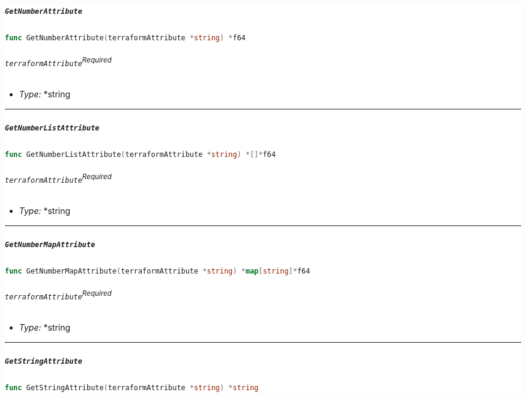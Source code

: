 
##### `GetNumberAttribute` <a name="GetNumberAttribute" id="@cdktf/provider-datadog.integrationAwsExternalId.IntegrationAwsExternalId.getNumberAttribute"></a>

```go
func GetNumberAttribute(terraformAttribute *string) *f64
```

###### `terraformAttribute`<sup>Required</sup> <a name="terraformAttribute" id="@cdktf/provider-datadog.integrationAwsExternalId.IntegrationAwsExternalId.getNumberAttribute.parameter.terraformAttribute"></a>

- *Type:* *string

---

##### `GetNumberListAttribute` <a name="GetNumberListAttribute" id="@cdktf/provider-datadog.integrationAwsExternalId.IntegrationAwsExternalId.getNumberListAttribute"></a>

```go
func GetNumberListAttribute(terraformAttribute *string) *[]*f64
```

###### `terraformAttribute`<sup>Required</sup> <a name="terraformAttribute" id="@cdktf/provider-datadog.integrationAwsExternalId.IntegrationAwsExternalId.getNumberListAttribute.parameter.terraformAttribute"></a>

- *Type:* *string

---

##### `GetNumberMapAttribute` <a name="GetNumberMapAttribute" id="@cdktf/provider-datadog.integrationAwsExternalId.IntegrationAwsExternalId.getNumberMapAttribute"></a>

```go
func GetNumberMapAttribute(terraformAttribute *string) *map[string]*f64
```

###### `terraformAttribute`<sup>Required</sup> <a name="terraformAttribute" id="@cdktf/provider-datadog.integrationAwsExternalId.IntegrationAwsExternalId.getNumberMapAttribute.parameter.terraformAttribute"></a>

- *Type:* *string

---

##### `GetStringAttribute` <a name="GetStringAttribute" id="@cdktf/provider-datadog.integrationAwsExternalId.IntegrationAwsExternalId.getStringAttribute"></a>

```go
func GetStringAttribute(terraformAttribute *string) *string
```
